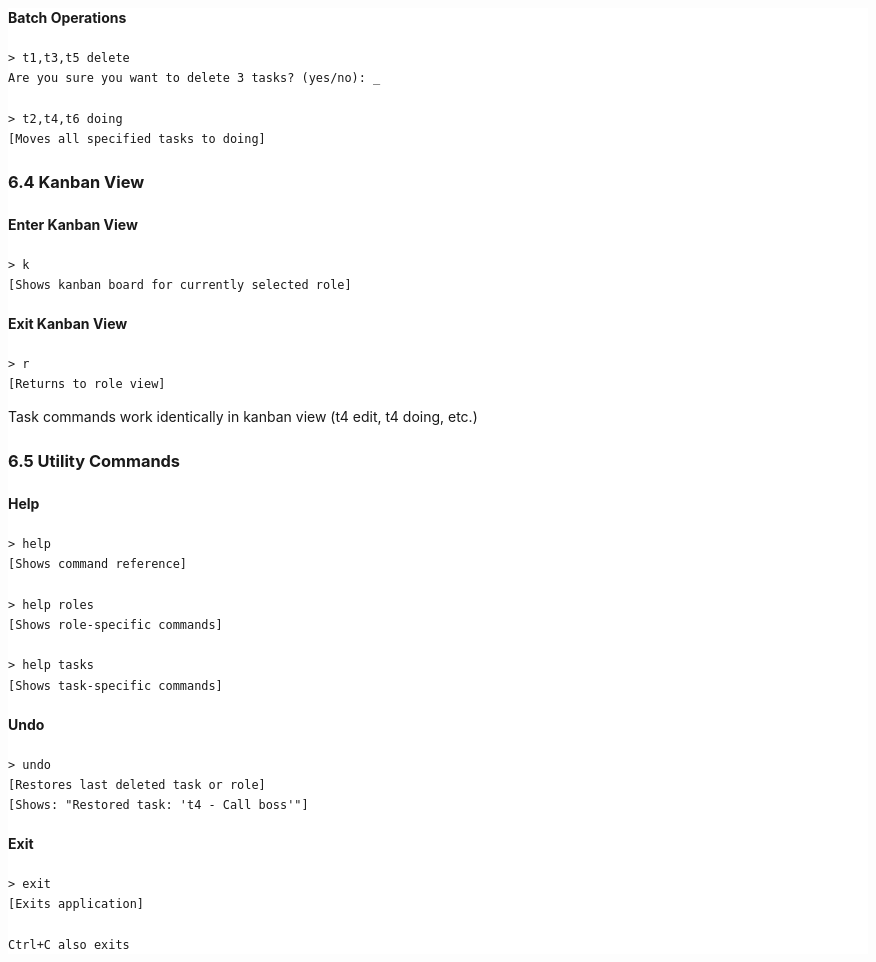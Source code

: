 #### Batch Operations
```
> t1,t3,t5 delete
Are you sure you want to delete 3 tasks? (yes/no): _

> t2,t4,t6 doing
[Moves all specified tasks to doing]
```

### 6.4 Kanban View

#### Enter Kanban View
```
> k
[Shows kanban board for currently selected role]
```

#### Exit Kanban View
```
> r
[Returns to role view]
```

Task commands work identically in kanban view (t4 edit, t4 doing, etc.)

### 6.5 Utility Commands

#### Help
```
> help
[Shows command reference]

> help roles
[Shows role-specific commands]

> help tasks
[Shows task-specific commands]
```

#### Undo
```
> undo
[Restores last deleted task or role]
[Shows: "Restored task: 't4 - Call boss'"]
```

#### Exit
```
> exit
[Exits application]

Ctrl+C also exits
```
